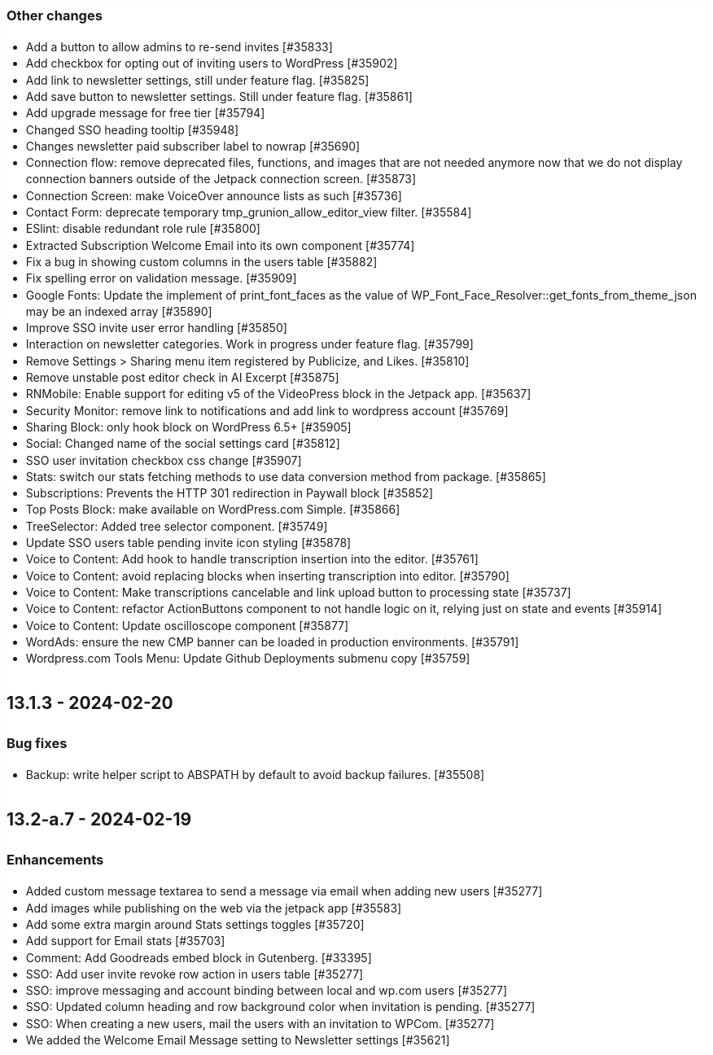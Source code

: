 ### Other changes 
- Add a button to allow admins to re-send invites [#35833]
- Add checkbox for opting out of inviting users to WordPress [#35902]
- Add link to newsletter settings, still under feature flag. [#35825]
- Add save button to newsletter settings. Still under feature flag. [#35861]
- Add upgrade message for free tier [#35794]
- Changed SSO heading tooltip [#35948]
- Changes newsletter paid subscriber label to nowrap [#35690]
- Connection flow: remove deprecated files, functions, and images that are not needed anymore now that we do not display connection banners outside of the Jetpack connection screen. [#35873]
- Connection Screen: make VoiceOver announce lists as such [#35736]
- Contact Form: deprecate temporary tmp_grunion_allow_editor_view filter. [#35584]
- ESlint: disable redundant role rule [#35800]
- Extracted Subscription Welcome Email into its own component [#35774]
- Fix a bug in showing custom columns in the users table [#35882]
- Fix spelling error on validation message. [#35909]
- Google Fonts: Update the implement of print_font_faces as the value of WP_Font_Face_Resolver::get_fonts_from_theme_json may be an indexed array [#35890]
- Improve SSO invite user error handling [#35850]
- Interaction on newsletter categories. Work in progress under feature flag. [#35799]
- Remove Settings > Sharing menu item registered by Publicize, and Likes. [#35810]
- Remove unstable post editor check in AI Excerpt [#35875]
- RNMobile: Enable support for editing v5 of the VideoPress block in the Jetpack app. [#35637]
- Security Monitor: remove link to notifications and add link to wordpress account [#35769]
- Sharing Block: only hook block on WordPress 6.5+ [#35905]
- Social: Changed name of the social settings card [#35812]
- SSO user invitation checkbox css change [#35907]
- Stats: switch our stats fetching methods to use data conversion method from package. [#35865]
- Subscriptions: Prevents the HTTP 301 redirection in Paywall block [#35852]
- Top Posts Block: make available on WordPress.com Simple. [#35866]
- TreeSelector: Added tree selector component. [#35749]
- Update SSO users table pending invite icon styling [#35878]
- Voice to Content: Add hook to handle transcription insertion into the editor. [#35761]
- Voice to Content: avoid replacing blocks when inserting transcription into editor. [#35790]
- Voice to Content: Make transcriptions cancelable and link upload button to processing state [#35737]
- Voice to Content: refactor ActionButtons component to not handle logic on it, relying just on state and events [#35914]
- Voice to Content: Update oscilloscope component [#35877]
- WordAds: ensure the new CMP banner can be loaded in production environments. [#35791]
- Wordpress.com Tools Menu: Update Github Deployments submenu copy [#35759]

## 13.1.3 - 2024-02-20
### Bug fixes
- Backup: write helper script to ABSPATH by default to avoid backup failures. [#35508]

## 13.2-a.7 - 2024-02-19
### Enhancements
- Added custom message textarea to send a message via email when adding new users [#35277]
- Add images while publishing on the web via the jetpack app [#35583]
- Add some extra margin around Stats settings toggles [#35720]
- Add support for Email stats [#35703]
- Comment: Add Goodreads embed block in Gutenberg. [#33395]
- SSO: Add user invite revoke row action in users table [#35277]
- SSO: improve messaging and account binding between local and wp.com users [#35277]
- SSO: Updated column heading and row background color when invitation is pending. [#35277]
- SSO: When creating a new users, mail the users with an invitation to WPCom. [#35277]
- We added the Welcome Email Message setting to Newsletter settings [#35621]
